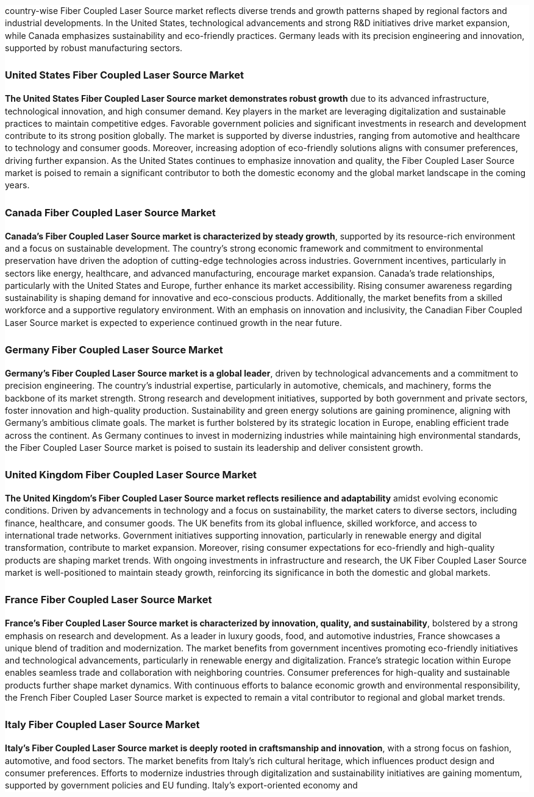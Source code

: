 country-wise Fiber Coupled Laser Source market reflects diverse trends and growth patterns shaped by regional factors and industrial developments. In the United States, technological advancements and strong R&amp;D initiatives drive market expansion, while Canada emphasizes sustainability and eco-friendly practices. Germany leads with its precision engineering and innovation, supported by robust manufacturing sectors.</span></em></p></blockquote><h3><strong>United States Fiber Coupled Laser Source Market</strong></h3><p><strong>The United States Fiber Coupled Laser Source market demonstrates robust growth</strong> due to its advanced infrastructure, technological innovation, and high consumer demand. Key players in the market are leveraging digitalization and sustainable practices to maintain competitive edges. Favorable government policies and significant investments in research and development contribute to its strong position globally. The market is supported by diverse industries, ranging from automotive and healthcare to technology and consumer goods. Moreover, increasing adoption of eco-friendly solutions aligns with consumer preferences, driving further expansion. As the United States continues to emphasize innovation and quality, the Fiber Coupled Laser Source market is poised to remain a significant contributor to both the domestic economy and the global market landscape in the coming years.</p><h3><strong>Canada Fiber Coupled Laser Source Market</strong></h3><p><strong>Canada&rsquo;s Fiber Coupled Laser Source market is characterized by steady growth</strong>, supported by its resource-rich environment and a focus on sustainable development. The country&rsquo;s strong economic framework and commitment to environmental preservation have driven the adoption of cutting-edge technologies across industries. Government incentives, particularly in sectors like energy, healthcare, and advanced manufacturing, encourage market expansion. Canada&rsquo;s trade relationships, particularly with the United States and Europe, further enhance its market accessibility. Rising consumer awareness regarding sustainability is shaping demand for innovative and eco-conscious products. Additionally, the market benefits from a skilled workforce and a supportive regulatory environment. With an emphasis on innovation and inclusivity, the Canadian Fiber Coupled Laser Source market is expected to experience continued growth in the near future.</p><h3><strong>Germany Fiber Coupled Laser Source Market</strong></h3><p><strong>Germany&rsquo;s Fiber Coupled Laser Source market is a global leader</strong>, driven by technological advancements and a commitment to precision engineering. The country&rsquo;s industrial expertise, particularly in automotive, chemicals, and machinery, forms the backbone of its market strength. Strong research and development initiatives, supported by both government and private sectors, foster innovation and high-quality production. Sustainability and green energy solutions are gaining prominence, aligning with Germany&rsquo;s ambitious climate goals. The market is further bolstered by its strategic location in Europe, enabling efficient trade across the continent. As Germany continues to invest in modernizing industries while maintaining high environmental standards, the Fiber Coupled Laser Source market is poised to sustain its leadership and deliver consistent growth.</p><h3><strong>United Kingdom Fiber Coupled Laser Source Market</strong></h3><p><strong>The United Kingdom&rsquo;s Fiber Coupled Laser Source market reflects resilience and adaptability</strong> amidst evolving economic conditions. Driven by advancements in technology and a focus on sustainability, the market caters to diverse sectors, including finance, healthcare, and consumer goods. The UK benefits from its global influence, skilled workforce, and access to international trade networks. Government initiatives supporting innovation, particularly in renewable energy and digital transformation, contribute to market expansion. Moreover, rising consumer expectations for eco-friendly and high-quality products are shaping market trends. With ongoing investments in infrastructure and research, the UK Fiber Coupled Laser Source market is well-positioned to maintain steady growth, reinforcing its significance in both the domestic and global markets.</p><h3><strong>France Fiber Coupled Laser Source Market</strong></h3><p><strong>France&rsquo;s Fiber Coupled Laser Source market is characterized by innovation, quality, and sustainability</strong>, bolstered by a strong emphasis on research and development. As a leader in luxury goods, food, and automotive industries, France showcases a unique blend of tradition and modernization. The market benefits from government incentives promoting eco-friendly initiatives and technological advancements, particularly in renewable energy and digitalization. France&rsquo;s strategic location within Europe enables seamless trade and collaboration with neighboring countries. Consumer preferences for high-quality and sustainable products further shape market dynamics. With continuous efforts to balance economic growth and environmental responsibility, the French Fiber Coupled Laser Source market is expected to remain a vital contributor to regional and global market trends.</p><h3><strong>Italy Fiber Coupled Laser Source Market</strong></h3><p><strong>Italy&rsquo;s Fiber Coupled Laser Source market is deeply rooted in craftsmanship and innovation</strong>, with a strong focus on fashion, automotive, and food sectors. The market benefits from Italy&rsquo;s rich cultural heritage, which influences product design and consumer preferences. Efforts to modernize industries through digitalization and sustainability initiatives are gaining momentum, supported by government policies and EU funding. Italy&rsquo;s export-oriented economy and